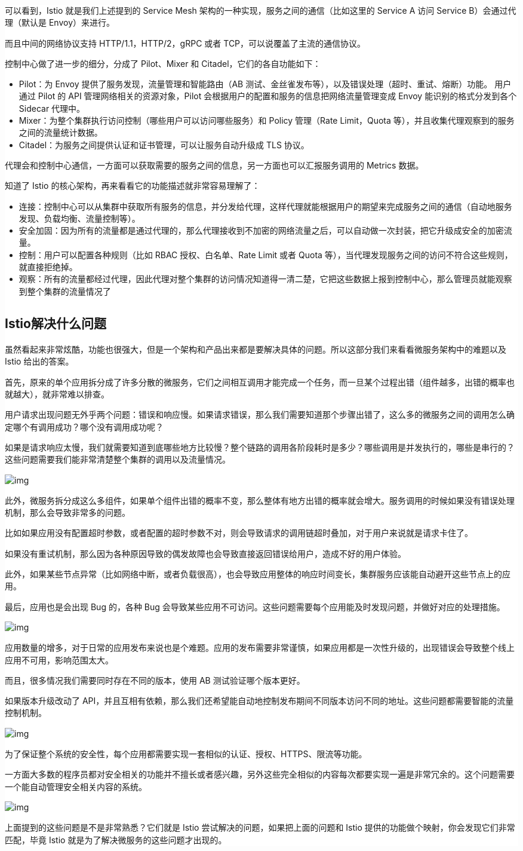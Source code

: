 可以看到，Istio 就是我们上述提到的 Service Mesh 架构的一种实现，服务之间的通信（比如这里的 Service A 访问 Service B）会通过代理（默认是 Envoy）来进行。

而且中间的网络协议支持 HTTP/1.1，HTTP/2，gRPC 或者 TCP，可以说覆盖了主流的通信协议。

控制中心做了进一步的细分，分成了 Pilot、Mixer 和 Citadel，它们的各自功能如下：

- Pilot：为 Envoy 提供了服务发现，流量管理和智能路由（AB 测试、金丝雀发布等），以及错误处理（超时、重试、熔断）功能。 用户通过 Pilot 的 API 管理网络相关的资源对象，Pilot 会根据用户的配置和服务的信息把网络流量管理变成 Envoy 能识别的格式分发到各个 Sidecar 代理中。
- Mixer：为整个集群执行访问控制（哪些用户可以访问哪些服务）和 Policy 管理（Rate Limit，Quota 等），并且收集代理观察到的服务之间的流量统计数据。
- Citadel：为服务之间提供认证和证书管理，可以让服务自动升级成 TLS 协议。

代理会和控制中心通信，一方面可以获取需要的服务之间的信息，另一方面也可以汇报服务调用的 Metrics 数据。

知道了 Istio 的核心架构，再来看看它的功能描述就非常容易理解了：

- 连接：控制中心可以从集群中获取所有服务的信息，并分发给代理，这样代理就能根据用户的期望来完成服务之间的通信（自动地服务发现、负载均衡、流量控制等）。
- 安全加固：因为所有的流量都是通过代理的，那么代理接收到不加密的网络流量之后，可以自动做一次封装，把它升级成安全的加密流量。
- 控制：用户可以配置各种规则（比如 RBAC 授权、白名单、Rate Limit 或者 Quota 等），当代理发现服务之间的访问不符合这些规则，就直接拒绝掉。
- 观察：所有的流量都经过代理，因此代理对整个集群的访问情况知道得一清二楚，它把这些数据上报到控制中心，那么管理员就能观察到整个集群的流量情况了

## Istio解决什么问题

虽然看起来非常炫酷，功能也很强大，但是一个架构和产品出来都是要解决具体的问题。所以这部分我们来看看微服务架构中的难题以及 Istio 给出的答案。

首先，原来的单个应用拆分成了许多分散的微服务，它们之间相互调用才能完成一个任务，而一旦某个过程出错（组件越多，出错的概率也就越大），就非常难以排查。

用户请求出现问题无外乎两个问题：错误和响应慢。如果请求错误，那么我们需要知道那个步骤出错了，这么多的微服务之间的调用怎么确定哪个有调用成功？哪个没有调用成功呢？

如果是请求响应太慢，我们就需要知道到底哪些地方比较慢？整个链路的调用各阶段耗时是多少？哪些调用是并发执行的，哪些是串行的？这些问题需要我们能非常清楚整个集群的调用以及流量情况。

![img](8.jpeg)

此外，微服务拆分成这么多组件，如果单个组件出错的概率不变，那么整体有地方出错的概率就会增大。服务调用的时候如果没有错误处理机制，那么会导致非常多的问题。

比如如果应用没有配置超时参数，或者配置的超时参数不对，则会导致请求的调用链超时叠加，对于用户来说就是请求卡住了。

如果没有重试机制，那么因为各种原因导致的偶发故障也会导致直接返回错误给用户，造成不好的用户体验。

此外，如果某些节点异常（比如网络中断，或者负载很高），也会导致应用整体的响应时间变长，集群服务应该能自动避开这些节点上的应用。

最后，应用也是会出现 Bug 的，各种 Bug 会导致某些应用不可访问。这些问题需要每个应用能及时发现问题，并做好对应的处理措施。

![img](9.jpeg)

应用数量的增多，对于日常的应用发布来说也是个难题。应用的发布需要非常谨慎，如果应用都是一次性升级的，出现错误会导致整个线上应用不可用，影响范围太大。

而且，很多情况我们需要同时存在不同的版本，使用 AB 测试验证哪个版本更好。

如果版本升级改动了 API，并且互相有依赖，那么我们还希望能自动地控制发布期间不同版本访问不同的地址。这些问题都需要智能的流量控制机制。

![img](10.jpeg)

为了保证整个系统的安全性，每个应用都需要实现一套相似的认证、授权、HTTPS、限流等功能。

一方面大多数的程序员都对安全相关的功能并不擅长或者感兴趣，另外这些完全相似的内容每次都要实现一遍是非常冗余的。这个问题需要一个能自动管理安全相关内容的系统。

![img](11.jpeg)

上面提到的这些问题是不是非常熟悉？它们就是 Istio 尝试解决的问题，如果把上面的问题和 Istio 提供的功能做个映射，你会发现它们非常匹配，毕竟 Istio 就是为了解决微服务的这些问题才出现的。
